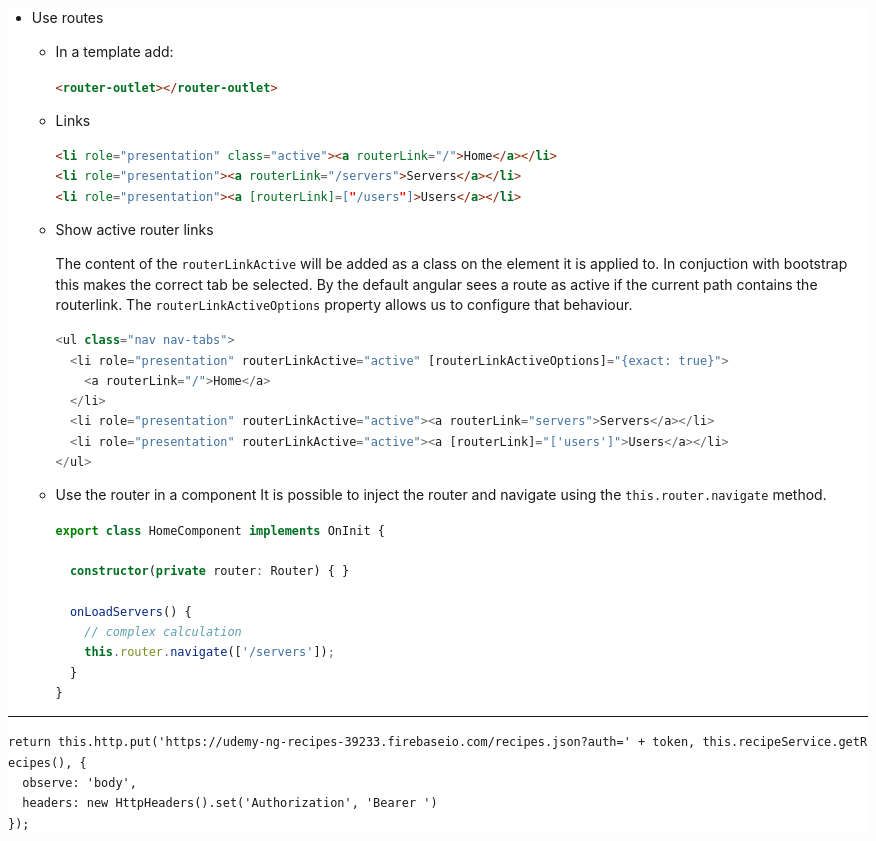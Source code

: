 * Use routes

    * In a template add:
    
        ```html
        <router-outlet></router-outlet>
        ```
    
    * Links
    
        ```html
        <li role="presentation" class="active"><a routerLink="/">Home</a></li>
        <li role="presentation"><a routerLink="/servers">Servers</a></li>
        <li role="presentation"><a [routerLink]=["/users"]>Users</a></li>
        ```
    * Show active router links


      The content of the `routerLinkActive` will be added as a class on the element it is applied
      to. In conjuction with bootstrap this makes the correct tab be selected. By the 
      default angular sees a route as active if the current path contains the routerlink. The
      `routerLinkActiveOptions` property allows us  to configure that behaviour.

        ```typescript
        <ul class="nav nav-tabs">
          <li role="presentation" routerLinkActive="active" [routerLinkActiveOptions]="{exact: true}">
            <a routerLink="/">Home</a>
          </li>
          <li role="presentation" routerLinkActive="active"><a routerLink="servers">Servers</a></li>
          <li role="presentation" routerLinkActive="active"><a [routerLink]="['users']">Users</a></li>
        </ul>
        ```
        
    * Use the router in a component
      It is possible to inject the router and navigate using the `this.router.navigate`
      method.
      
        ```typescript
        export class HomeComponent implements OnInit {
        
          constructor(private router: Router) { }
        
          onLoadServers() {
            // complex calculation
            this.router.navigate(['/servers']);
          }
        }

---------------------------------------------------------------------------------------------------


    return this.http.put('https://udemy-ng-recipes-39233.firebaseio.com/recipes.json?auth=' + token, this.recipeService.getRecipes(), {
      observe: 'body',
      headers: new HttpHeaders().set('Authorization', 'Bearer ')
    });

